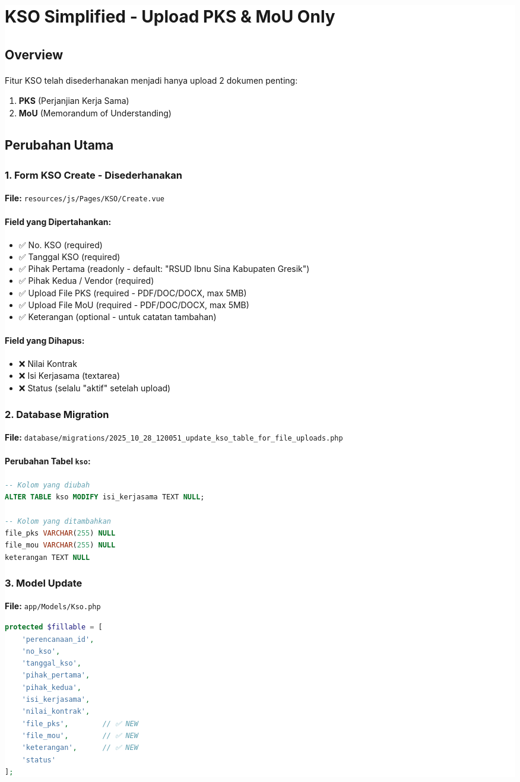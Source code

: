 # KSO Simplified - Upload PKS & MoU Only

## Overview
Fitur KSO telah disederhanakan menjadi hanya upload 2 dokumen penting:
1. **PKS** (Perjanjian Kerja Sama)
2. **MoU** (Memorandum of Understanding)

## Perubahan Utama

### 1. Form KSO Create - Disederhanakan
**File:** `resources/js/Pages/KSO/Create.vue`

#### Field yang Dipertahankan:
- ✅ No. KSO (required)
- ✅ Tanggal KSO (required)
- ✅ Pihak Pertama (readonly - default: "RSUD Ibnu Sina Kabupaten Gresik")
- ✅ Pihak Kedua / Vendor (required)
- ✅ Upload File PKS (required - PDF/DOC/DOCX, max 5MB)
- ✅ Upload File MoU (required - PDF/DOC/DOCX, max 5MB)
- ✅ Keterangan (optional - untuk catatan tambahan)

#### Field yang Dihapus:
- ❌ Nilai Kontrak
- ❌ Isi Kerjasama (textarea)
- ❌ Status (selalu "aktif" setelah upload)

### 2. Database Migration
**File:** `database/migrations/2025_10_28_120051_update_kso_table_for_file_uploads.php`

#### Perubahan Tabel `kso`:
```sql
-- Kolom yang diubah
ALTER TABLE kso MODIFY isi_kerjasama TEXT NULL;

-- Kolom yang ditambahkan
file_pks VARCHAR(255) NULL
file_mou VARCHAR(255) NULL
keterangan TEXT NULL
```

### 3. Model Update
**File:** `app/Models/Kso.php`

```php
protected $fillable = [
    'perencanaan_id',
    'no_kso',
    'tanggal_kso',
    'pihak_pertama',
    'pihak_kedua',
    'isi_kerjasama',
    'nilai_kontrak',
    'file_pks',        // ✅ NEW
    'file_mou',        // ✅ NEW
    'keterangan',      // ✅ NEW
    'status'
];
```
